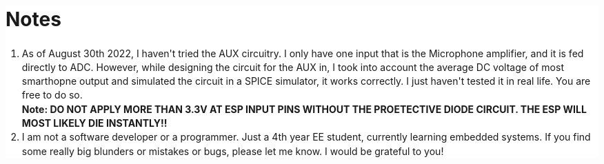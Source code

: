 # Notes
1. As of August 30th 2022, I haven't tried the AUX circuitry. I only have one input that is the Microphone amplifier, and it is fed directly to ADC. However, while designing the circuit for the AUX in, I took into account the average DC voltage of most smarthopne output and simulated the circuit in a SPICE simulator, it works correctly. I just haven't tested it in real life. You are free to do so. <br><b>Note: DO NOT APPLY MORE THAN 3.3V AT ESP INPUT PINS WITHOUT THE PROETECTIVE DIODE CIRCUIT. THE ESP WILL MOST LIKELY DIE INSTANTLY!!</b>
2. I am not a software developer or a programmer. Just a 4th year EE student, currently learning embedded systems. If you find some really big blunders or mistakes or bugs, please let me know. I would be grateful to you!
